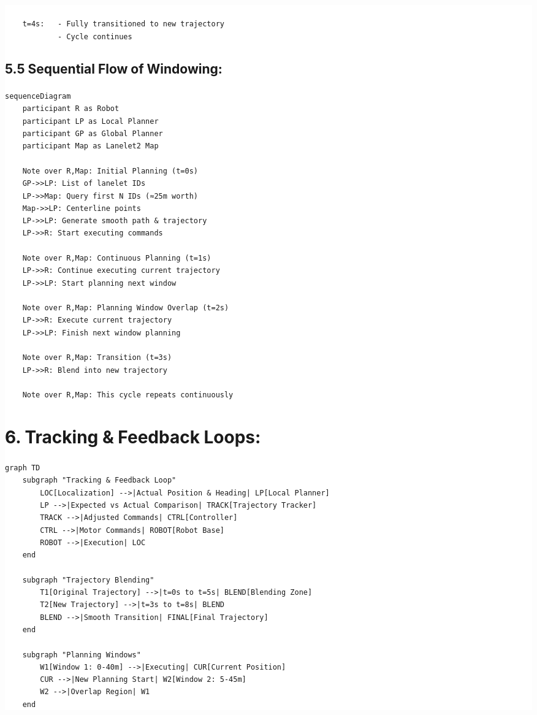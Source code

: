 ```plaintext

    t=4s:   - Fully transitioned to new trajectory
            - Cycle continues
```

## 5.5 Sequential Flow of Windowing:

```mermaid
sequenceDiagram
    participant R as Robot
    participant LP as Local Planner
    participant GP as Global Planner
    participant Map as Lanelet2 Map
    
    Note over R,Map: Initial Planning (t=0s)
    GP->>LP: List of lanelet IDs
    LP->>Map: Query first N IDs (≈25m worth)
    Map->>LP: Centerline points
    LP->>LP: Generate smooth path & trajectory
    LP->>R: Start executing commands
    
    Note over R,Map: Continuous Planning (t=1s)
    LP->>R: Continue executing current trajectory
    LP->>LP: Start planning next window
    
    Note over R,Map: Planning Window Overlap (t=2s)
    LP->>R: Execute current trajectory
    LP->>LP: Finish next window planning
    
    Note over R,Map: Transition (t=3s)
    LP->>R: Blend into new trajectory
    
    Note over R,Map: This cycle repeats continuously
```

# 6. Tracking & Feedback Loops:
```mermaid
graph TD
    subgraph "Tracking & Feedback Loop"
        LOC[Localization] -->|Actual Position & Heading| LP[Local Planner]
        LP -->|Expected vs Actual Comparison| TRACK[Trajectory Tracker]
        TRACK -->|Adjusted Commands| CTRL[Controller]
        CTRL -->|Motor Commands| ROBOT[Robot Base]
        ROBOT -->|Execution| LOC
    end

    subgraph "Trajectory Blending"
        T1[Original Trajectory] -->|t=0s to t=5s| BLEND[Blending Zone]
        T2[New Trajectory] -->|t=3s to t=8s| BLEND
        BLEND -->|Smooth Transition| FINAL[Final Trajectory]
    end

    subgraph "Planning Windows"
        W1[Window 1: 0-40m] -->|Executing| CUR[Current Position]
        CUR -->|New Planning Start| W2[Window 2: 5-45m]
        W2 -->|Overlap Region| W1
    end
```
